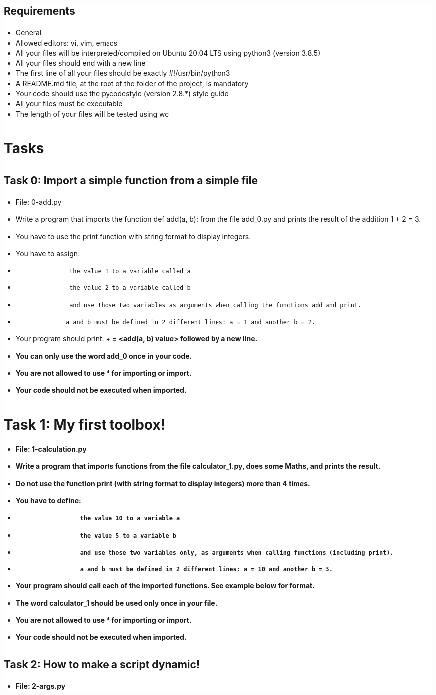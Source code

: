 ## Requirements
* General
* Allowed editors: vi, vim, emacs
* All your files will be interpreted/compiled on Ubuntu 20.04 LTS using python3 (version 3.8.5)
* All your files should end with a new line
* The first line of all your files should be exactly #!/usr/bin/python3
* A README.md file, at the root of the folder of the project, is mandatory
* Your code should use the pycodestyle (version 2.8.*) style guide
* All your files must be executable
* The length of your files will be tested using wc
# Tasks
## Task 0: Import a simple function from a simple file
* File: 0-add.py

* Write a program that imports the function def add(a, b): from the file add_0.py and prints the result of the addition 1 + 2 = 3.

* You have to use the print function with string format to display integers.
* You have to assign:
*                    the value 1 to a variable called a
*                    the value 2 to a variable called b
*                    and use those two variables as arguments when calling the functions add and print.
*                   a and b must be defined in 2 different lines: a = 1 and another b = 2.
* Your program should print: <a value> + <b value> = <add(a, b) value> followed by a new line.
* You can only use the word add_0 once in your code.
* You are not allowed to use * for importing or __import__.
* Your code should not be executed when imported.
# Task 1: My first toolbox!
* File: 1-calculation.py

* Write a program that imports functions from the file calculator_1.py, does some Maths, and prints the result.

* Do not use the function print (with string format to display integers) more than 4 times.
* You have to define:
*                       the value 10 to a variable a
*                       the value 5 to a variable b
*                       and use those two variables only, as arguments when calling functions (including print).
*                       a and b must be defined in 2 different lines: a = 10 and another b = 5.
* Your program should call each of the imported functions. See example below for format.
* The word calculator_1 should be used only once in your file.
* You are not allowed to use * for importing or __import__.
* Your code should not be executed when imported.
## Task 2: How to make a script dynamic!
* File: 2-args.py
